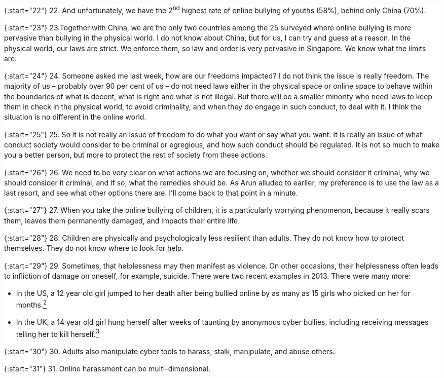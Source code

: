 {:start="22"}
22. And unfortunately, we have the 2<sup>nd</sup> highest rate of online bullying of youths (58%), behind only China (70%).

{:start="23"}
23.Together with China, we are the only two countries among the 25 surveyed where online bullying is more pervasive than bullying in the physical world. I do not know about China, but for us, I can try and guess at a reason. In the physical world, our laws are strict. We enforce them, so law and order is very pervasive in Singapore. We know what the limits are.


{:start="24"}
24. Someone asked me last week, how are our freedoms impacted? I do not think the issue is really freedom. The majority of us – probably over 90 per cent of us – do not need laws either in the physical space or online space to behave within the boundaries of what is decent, what is right and what is not illegal. But there will be a smaller minority who need laws to keep them in check in the physical world, to avoid criminality, and when they do engage in such conduct, to deal with it. I think the situation is no different in the online world.


{:start="25"}
25. So it is not really an issue of freedom to do what you want or say what you want. It is really an issue of what conduct society would consider to be criminal or egregious, and how such conduct should be regulated. It is not so much to make you a better person, but more to protect the rest of society from these actions.


{:start="26"}
26. We need to be very clear on what actions we are focusing on, whether we should consider it criminal, why we should consider it criminal, and if so, what the remedies should be. As Arun alluded to earlier, my preference is to use the law as a last resort, and see what other options there are. I’ll come back to that point in a minute.


{:start="27"}
27. When you take the online bullying of children, it is a particularly worrying phenomenon, because it really scars them, leaves them permanently damaged, and impacts their entire life.

{:start="28"}
28. Children are physically and psychologically less resilient than adults. They do not know how to protect themselves. They do not know where to look for help.


{:start="29"}
29. Sometimes, that helplessness may then manifest as violence. On other occasions, their helplessness often leads to infliction of damage on oneself, for example, suicide. There were two recent examples in 2013. There were many more:

* In the US, a 12 year old girl jumped to her death after being bullied online by as many as 15 girls who picked on her for months.<a href="#fn2"><sup>2</sup></a>

* In the UK, a 14 year old girl hung herself after weeks of taunting by anonymous cyber bullies, including receiving messages telling her to kill herself.<a href="fn3"><sup>3</sup></a>

{:start="30"}
30. Adults also manipulate cyber tools to harass, stalk, manipulate, and abuse others.

{:start="31"}
31.  Online harassment can be multi-dimensional.
